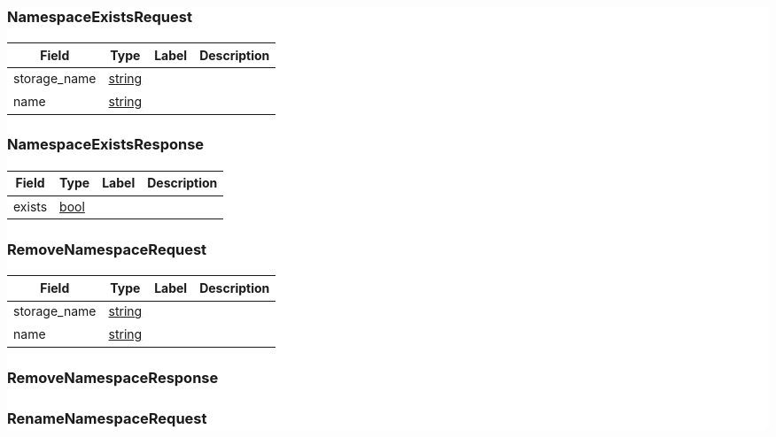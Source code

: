 <a name="gitaly.NamespaceExistsRequest"></a>

### NamespaceExistsRequest



| Field | Type | Label | Description |
| ----- | ---- | ----- | ----------- |
| storage_name | [string](#string) |  |  |
| name | [string](#string) |  |  |






<a name="gitaly.NamespaceExistsResponse"></a>

### NamespaceExistsResponse



| Field | Type | Label | Description |
| ----- | ---- | ----- | ----------- |
| exists | [bool](#bool) |  |  |






<a name="gitaly.RemoveNamespaceRequest"></a>

### RemoveNamespaceRequest



| Field | Type | Label | Description |
| ----- | ---- | ----- | ----------- |
| storage_name | [string](#string) |  |  |
| name | [string](#string) |  |  |






<a name="gitaly.RemoveNamespaceResponse"></a>

### RemoveNamespaceResponse







<a name="gitaly.RenameNamespaceRequest"></a>

### RenameNamespaceRequest


